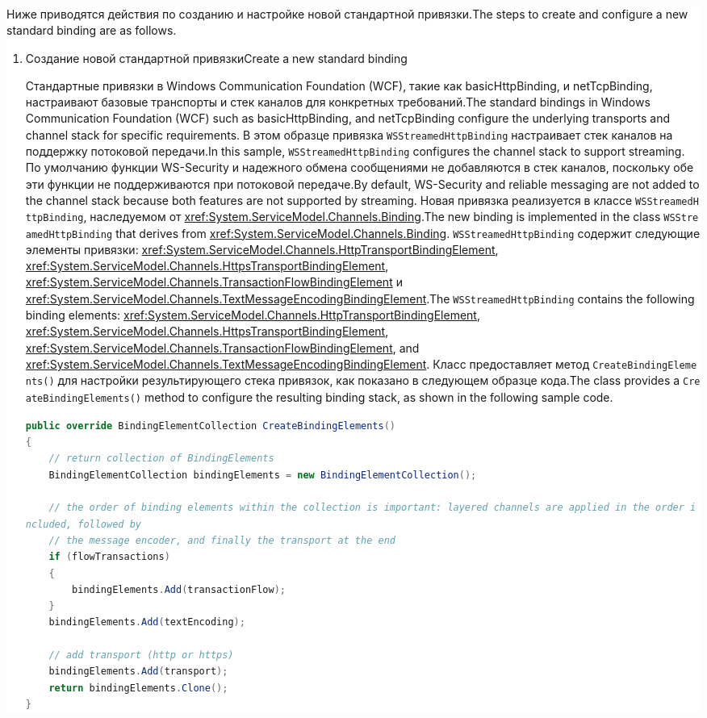  <span data-ttu-id="6ce5d-110">Ниже приводятся действия по созданию и настройке новой стандартной привязки.</span><span class="sxs-lookup"><span data-stu-id="6ce5d-110">The steps to create and configure a new standard binding are as follows.</span></span>

1. <span data-ttu-id="6ce5d-111">Создание новой стандартной привязки</span><span class="sxs-lookup"><span data-stu-id="6ce5d-111">Create a new standard binding</span></span>

    <span data-ttu-id="6ce5d-112">Стандартные привязки в Windows Communication Foundation (WCF), такие как basicHttpBinding, и netTcpBinding, настраивают базовые транспорты и стек каналов для конкретных требований.</span><span class="sxs-lookup"><span data-stu-id="6ce5d-112">The standard bindings in Windows Communication Foundation (WCF) such as basicHttpBinding, and netTcpBinding configure the underlying transports and channel stack for specific requirements.</span></span> <span data-ttu-id="6ce5d-113">В этом образце привязка `WSStreamedHttpBinding` настраивает стек каналов на поддержку потоковой передачи.</span><span class="sxs-lookup"><span data-stu-id="6ce5d-113">In this sample, `WSStreamedHttpBinding` configures the channel stack to support streaming.</span></span> <span data-ttu-id="6ce5d-114">По умолчанию функции WS-Security и надежного обмена сообщениями не добавляются в стек каналов, поскольку обе эти функции не поддерживаются при потоковой передаче.</span><span class="sxs-lookup"><span data-stu-id="6ce5d-114">By default, WS-Security and reliable messaging are not added to the channel stack because both features are not supported by streaming.</span></span> <span data-ttu-id="6ce5d-115">Новая привязка реализуется в классе `WSStreamedHttpBinding`, наследуемом от <xref:System.ServiceModel.Channels.Binding>.</span><span class="sxs-lookup"><span data-stu-id="6ce5d-115">The new binding is implemented in the class `WSStreamedHttpBinding` that derives from <xref:System.ServiceModel.Channels.Binding>.</span></span> <span data-ttu-id="6ce5d-116">`WSStreamedHttpBinding` содержит следующие элементы привязки: <xref:System.ServiceModel.Channels.HttpTransportBindingElement>, <xref:System.ServiceModel.Channels.HttpsTransportBindingElement>, <xref:System.ServiceModel.Channels.TransactionFlowBindingElement> и <xref:System.ServiceModel.Channels.TextMessageEncodingBindingElement>.</span><span class="sxs-lookup"><span data-stu-id="6ce5d-116">The `WSStreamedHttpBinding` contains the following binding elements: <xref:System.ServiceModel.Channels.HttpTransportBindingElement>, <xref:System.ServiceModel.Channels.HttpsTransportBindingElement>, <xref:System.ServiceModel.Channels.TransactionFlowBindingElement>, and <xref:System.ServiceModel.Channels.TextMessageEncodingBindingElement>.</span></span> <span data-ttu-id="6ce5d-117">Класс предоставляет метод `CreateBindingElements()` для настройки результирующего стека привязок, как показано в следующем образце кода.</span><span class="sxs-lookup"><span data-stu-id="6ce5d-117">The class provides a `CreateBindingElements()` method to configure the resulting binding stack, as shown in the following sample code.</span></span>

    ```csharp
    public override BindingElementCollection CreateBindingElements()
    {
        // return collection of BindingElements
        BindingElementCollection bindingElements = new BindingElementCollection();

        // the order of binding elements within the collection is important: layered channels are applied in the order included, followed by
        // the message encoder, and finally the transport at the end
        if (flowTransactions)
        {
            bindingElements.Add(transactionFlow);
        }
        bindingElements.Add(textEncoding);

        // add transport (http or https)
        bindingElements.Add(transport);
        return bindingElements.Clone();
    }
    ```
